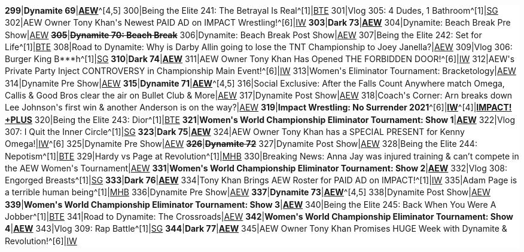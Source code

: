 **299**|**Dynamite 69**|[**AEW**](https://youtu.be/zOWTRnjGUwc&list=PLILTWWX_AIJSiKKkAaNSLjLDlTndWU1yx)^[4,5]
300|Being the Elite 241: The Betrayal Is Real^[1]|[BTE](https://youtu.be/O3d5D4ju-v0)
301|Vlog 305: 4 Dudes, 1 Bathroom^[1]|[SG](https://youtu.be/oKIG9g5WKUs)
302|AEW Owner Tony Khan's Newest PAID AD on IMPACT Wrestling!^[6]|[IW](https://youtu.be/ghLXz20W990)
**303**|**Dark 73**|[**AEW**](https://youtu.be/hNX0G_IT1T0)
304|Dynamite: Beach Break Pre Show|[AEW](https://youtu.be/S-pdfjbvX4g)
~~**305**~~|~~**Dynamite 70: Beach Break**~~
306|Dynamite: Beach Break Post Show|[AEW](https://youtu.be/V9PTjmrpSgE)
307|Being the Elite 242: Set for Life^[1]|[BTE](https://youtu.be/qsKPv6_Uc3Y)
308|Road to Dynamite: Why is Darby Allin going to lose the TNT Championship to Joey Janella?|[AEW](https://youtu.be/ii0sxLZhTcc)
309|Vlog 306: Burger King B***h^[1]|[SG](https://youtu.be/44hvaLEkmhE)
**310**|**Dark 74**|[**AEW**](https://youtu.be/4aj_3sQSYXU)
311|AEW Owner Tony Khan Has Opened THE FORBIDDEN DOOR!^[6]|[IW](https://youtu.be/xxBvL88SkR4)
312|AEW's Private Party Inject CONTROVERSY in Championship Main Event!^[6]|[IW](https://youtu.be/gEYe55n2uOI)
313|Women's Eliminator Tournament: Bracketology|[AEW](https://youtu.be/I5Zoc4o3KXo)
314|Dynamite Pre Show|[AEW](https://youtu.be/l9F3q25wKXE)
**315**|**Dynamite 71**|[**AEW**](https://youtu.be/ej3nhExh6FU&list=PLhgMGSqrutF8huxoKYU6k05f_fBKIpJJH)^[4,5]
316|Social Exclusive: After the Falls Count Anywhere match Omega, Callis & Good Bros clear the air on Bullet Club & More|[AEW](https://youtu.be/thut9Zr9tTw)
317|Dynamite Post Show|[AEW](https://youtu.be/hnH6YJbQ0Is)
318|Coach's Corner: Arn breaks down Lee Johnson's first win & another Anderson is on the way?|[AEW](https://youtu.be/k6_nC-ZM6qs)
**319**|**Impact Wrestling: No Surrender 2021**^[6]|[**IW**](https://youtu.be/5zK82eNfzFw)^[4]|[**IMPACT! +PLUS**](https://impactwrestling.com/channel/exclusive-events/video/210213-impactplus-nosurrender/)
320|Being the Elite 243: Dior^[1]|[BTE](https://youtu.be/GCZ-o7pS524)
**321**|**Women's World Championship Eliminator Tournament: Show 1**|[**AEW**](https://youtu.be/THd-MjU3104)
322|Vlog 307: I Quit the Inner Circle^[1]|[SG](https://youtu.be/583YYy0Rgso)
**323**|**Dark 75**|[**AEW**](https://youtu.be/qu-ooZ4ilMw)
324|AEW Owner Tony Khan has a SPECIAL PRESENT for Kenny Omega!|[IW](https://youtu.be/ZlmRX5ZLBqM)^[6]
325|Dynamite Pre Show|[AEW](https://youtu.be/3rJmEqqvKOk)
~~**326**~~|~~**Dynamite 72**~~
327|Dynamite Post Show|[AEW](https://youtu.be/kJAgi7OH5Lc)
328|Being the Elite 244: Nepotism^[1]|[BTE](https://youtu.be/DHfI24c4PhI)
329|Hardy vs Page at Revolution^[1]|[MHB](https://youtu.be/EgcSCTwrr04)
330|Breaking News: Anna Jay was injured training & can’t compete in the AEW Women's Tournament|[AEW](https://youtu.be/u6oMsAAxZ8k)
**331**|**Women's World Championship Eliminator Tournament: Show 2**|[**AEW**](https://youtu.be/LabyxpViAyY)
332|Vlog 308: Engorged Breasts^[1]|[SG](https://youtu.be/E0xiolZb9IE)
**333**|**Dark 76**|[**AEW**](https://youtu.be/mZZXG-JPlmU)
334|Tony Khan Brings AEW Roster for PAID AD on IMPACT!^[1]|[IW](https://youtu.be/BBo7joA8scU)
335|Adam Page is a terrible human being^[1]|[MHB](https://youtu.be/qSeqlEFKmaU)
336|Dynamite Pre Show|[AEW](https://youtu.be/3PSHhqi4x5g)
**337**|**Dynamite 73**|[**AEW**](https://youtu.be/KP6rCUkIzI8&list=PLILTWWX_AIJQoceYtGnwEj16C22p6A3EC)^[4,5]
338|Dynamite Post Show|[AEW](https://youtu.be/XJUnoomKm9M)
**339**|**Women's World Championship Eliminator Tournament: Show 3**|[**AEW**](https://youtu.be/OKwOgSBHf3c)
340|Being the Elite 245: Back When You Were A Jobber^[1]|[BTE](https://youtu.be/KYxvgTQ7N34)
341|Road to Dynamite: The Crossroads|[AEW](https://youtu.be/1yh4ISUfZHQ)
**342**|**Women's World Championship Eliminator Tournament: Show 4**|[**AEW**](https://youtu.be/4YMpWyKG6Dk)
343|Vlog 309: Rap Battle^[1]|[SG](https://youtu.be/MTpo5IsDGp8)
**344**|**Dark 77**|[**AEW**](https://youtu.be/l8oyUC3O87g)
345|AEW Owner Tony Khan Promises HUGE Week with Dynamite & Revolution!^[6]|[IW](https://youtu.be/i6h1cNdBDfc)